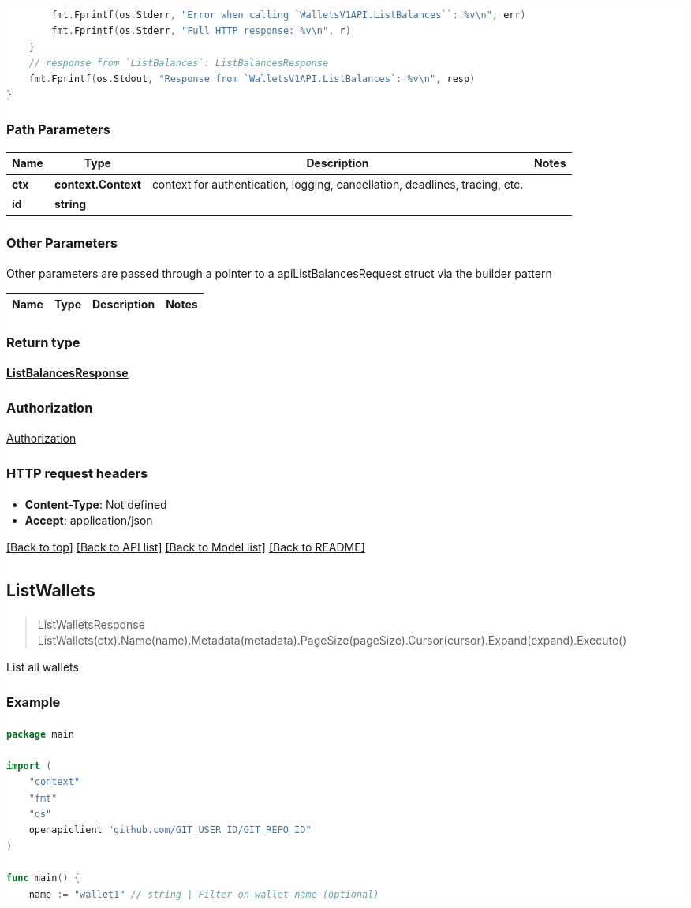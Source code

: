 ```go
		fmt.Fprintf(os.Stderr, "Error when calling `WalletsV1API.ListBalances``: %v\n", err)
		fmt.Fprintf(os.Stderr, "Full HTTP response: %v\n", r)
	}
	// response from `ListBalances`: ListBalancesResponse
	fmt.Fprintf(os.Stdout, "Response from `WalletsV1API.ListBalances`: %v\n", resp)
}
```

### Path Parameters


Name | Type | Description  | Notes
------------- | ------------- | ------------- | -------------
**ctx** | **context.Context** | context for authentication, logging, cancellation, deadlines, tracing, etc.
**id** | **string** |  | 

### Other Parameters

Other parameters are passed through a pointer to a apiListBalancesRequest struct via the builder pattern


Name | Type | Description  | Notes
------------- | ------------- | ------------- | -------------


### Return type

[**ListBalancesResponse**](ListBalancesResponse.md)

### Authorization

[Authorization](../README.md#Authorization)

### HTTP request headers

- **Content-Type**: Not defined
- **Accept**: application/json

[[Back to top]](#) [[Back to API list]](../README.md#documentation-for-api-endpoints)
[[Back to Model list]](../README.md#documentation-for-models)
[[Back to README]](../README.md)


## ListWallets

> ListWalletsResponse ListWallets(ctx).Name(name).Metadata(metadata).PageSize(pageSize).Cursor(cursor).Expand(expand).Execute()

List all wallets

### Example

```go
package main

import (
	"context"
	"fmt"
	"os"
	openapiclient "github.com/GIT_USER_ID/GIT_REPO_ID"
)

func main() {
	name := "wallet1" // string | Filter on wallet name (optional)
```